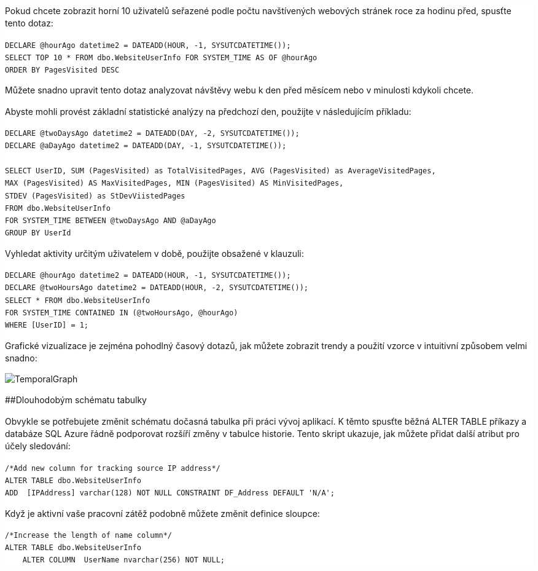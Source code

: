 Pokud chcete zobrazit horní 10 uživatelů seřazené podle počtu navštívených webových stránek roce za hodinu před, spusťte tento dotaz:

````
DECLARE @hourAgo datetime2 = DATEADD(HOUR, -1, SYSUTCDATETIME());
SELECT TOP 10 * FROM dbo.WebsiteUserInfo FOR SYSTEM_TIME AS OF @hourAgo
ORDER BY PagesVisited DESC
````

Můžete snadno upravit tento dotaz analyzovat návštěvy webu k den před měsícem nebo v minulosti kdykoli chcete.

Abyste mohli provést základní statistické analýzy na předchozí den, použijte v následujícím příkladu:

````
DECLARE @twoDaysAgo datetime2 = DATEADD(DAY, -2, SYSUTCDATETIME());
DECLARE @aDayAgo datetime2 = DATEADD(DAY, -1, SYSUTCDATETIME());

SELECT UserID, SUM (PagesVisited) as TotalVisitedPages, AVG (PagesVisited) as AverageVisitedPages,
MAX (PagesVisited) AS MaxVisitedPages, MIN (PagesVisited) AS MinVisitedPages,
STDEV (PagesVisited) as StDevViistedPages
FROM dbo.WebsiteUserInfo 
FOR SYSTEM_TIME BETWEEN @twoDaysAgo AND @aDayAgo
GROUP BY UserId
````

Vyhledat aktivity určitým uživatelem v době, použijte obsažené v klauzuli:

````
DECLARE @hourAgo datetime2 = DATEADD(HOUR, -1, SYSUTCDATETIME());
DECLARE @twoHoursAgo datetime2 = DATEADD(HOUR, -2, SYSUTCDATETIME());
SELECT * FROM dbo.WebsiteUserInfo 
FOR SYSTEM_TIME CONTAINED IN (@twoHoursAgo, @hourAgo)
WHERE [UserID] = 1;
````

Grafické vizualizace je zejména pohodlný časový dotazů, jak můžete zobrazit trendy a použití vzorce v intuitivní způsobem velmi snadno:

![TemporalGraph](./media/sql-database-temporal-tables/AzureTemporal6.png)

##<a name="evolving-table-schema"></a>Dlouhodobým schématu tabulky

Obvykle se potřebujete změnit schématu dočasná tabulka při práci vývoj aplikací. K těmto spusťte běžná ALTER TABLE příkazy a databáze SQL Azure řádně podporovat rozšíří změny v tabulce historie. Tento skript ukazuje, jak můžete přidat další atribut pro účely sledování:

````
/*Add new column for tracking source IP address*/
ALTER TABLE dbo.WebsiteUserInfo 
ADD  [IPAddress] varchar(128) NOT NULL CONSTRAINT DF_Address DEFAULT 'N/A';
````

Když je aktivní vaše pracovní zátěž podobně můžete změnit definice sloupce:

````
/*Increase the length of name column*/
ALTER TABLE dbo.WebsiteUserInfo 
    ALTER COLUMN  UserName nvarchar(256) NOT NULL;
````

